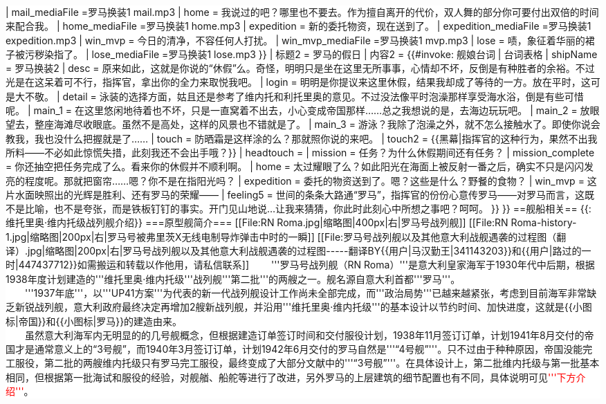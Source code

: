   | mail_mediaFile =罗马换装1 mail.mp3
  | home = 我说过的吧？哪里也不要去。作为擅自离开的代价，双人舞的部分你可要付出双倍的时间来配合我。
  | home_mediaFile =罗马换装1 home.mp3
  | expedition = 新的委托物资，现在送到了。
  | expedition_mediaFile =罗马换装1 expedition.mp3
  | win_mvp = 今日的清净，不容任何人打扰。
  | win_mvp_mediaFile =罗马换装1 mvp.mp3
  | lose = 啧，象征着华丽的裙子被污秽染指了。
  | lose_mediaFile =罗马换装1 lose.mp3
  }}
| 标题2 = 罗马的假日
| 内容2 = {{#invoke: 舰娘台词 | 台词表格
  | shipName = 罗马换装2
  | desc = 原来如此，这就是你说的“休假”么。奇怪，明明只是坐在这里无所事事，心情却不坏，反倒是有种胜者的余裕。不过光是在这呆着可不行，指挥官，拿出你的全力来取悦我吧。
  | login = 明明是你提议来这里休假，结果我却成了等待的一方。放在平时，这可是大不敬。
  | detail = 泳装的选择方面，姑且还是参考了维内托和利托里奥的意见。不过没法像平时泡澡那样享受海水浴，倒是有些可惜呢。
  | main_1 = 在这里悠闲地待着也不坏，只是一直窝着不出去，小心变成帝国那样……总之我想说的是，去海边玩玩吧。
  | main_2 = 放眼望去，整座海滩尽收眼底。虽然不是高处，这样的风景也不错就是了。
  | main_3 = 游泳？我除了泡澡之外，就不怎么接触水了。即使你说会教我，我也没什么把握就是了……
  | touch = 防晒霜是这样涂的么？那就照你说的来吧。
  | touch2 = {{黑幕|指挥官的这种行为，果然不出我所料——不必如此惊慌失措，此刻我还不会出手哦？}}
  | headtouch = 
  | mission = 任务？为什么休假期间还有任务？
  | mission_complete = 你还抽空把任务完成了么。看来你的休假并不顺利啊。
  | home = 太过耀眼了么？如此阳光在海面上被反射一番之后，确实不只是闪闪发亮的程度呢。那就把窗帘……嗯？你不是在指阳光吗？
  | expedition = 委托的物资送到了。嗯？这些是什么？野餐的食物？
  | win_mvp = 这片水面映照出的光辉是胜利、还有罗马的荣耀——
  | feeling5 = 世间的条条大路通“罗马”，指挥官的份份心意传罗马——对罗马而言，这既不是比喻，也不是夸张，而是铁板钉钉的事实。开门见山地说…让我来猜猜，你此时此刻心中所想之事吧？呵呵。
  }}
}}
==舰船相关==
{{:维托里奥·维内托级战列舰介绍}}
===原型舰简介===
[[File:RN Roma.jpg|缩略图|400px|右|罗马号战列舰]]
[[File:RN Roma-history-1.jpg|缩略图|200px|右|罗马号被弗里茨X无线电制导炸弹击中时的一瞬]]
[[File:罗马号战列舰以及其他意大利战舰遇袭的过程图（翻译）.jpg|缩略图|200px|右|罗马号战列舰以及其他意大利战舰遇袭的过程图-----翻译BY{{用户|马汉勤王|341143203}}和{{用户|路过的一时|447437712}}如需搬运和转载以作他用，请私信联系]]
　　'''罗马号战列舰（RN Roma）'''是意大利皇家海军于1930年代中后期，根据1938年度计划建造的'''维托里奥·维内托级'''战列舰'''第二批'''的两艘之一。舰名源自意大利首都'''罗马'''。<br>
　　'''1937年底'''，以'''UP41方案'''为代表的新一代战列舰设计工作尚未全部完成，而'''政治局势'''已越来越紧张，考虑到目前海军非常缺乏新锐战列舰，意大利政府最终决定再增加2艘新战列舰，并沿用'''维托里奥·维内托级'''的基本设计以节约时间、加快进度，这就是{{小图标|帝国}}和{{小图标|罗马}}的建造由来。<br>
　　虽然意大利海军内无明显的的几号舰概念，但根据建造订单签订时间和交付服役计划，1938年11月签订订单，计划1941年8月交付的帝国才是通常意义上的“3号舰”，而1940年3月签订订单，计划1942年6月交付的罗马自然是'''“4号舰”'''。只不过由于种种原因，帝国没能完工服役，第二批的两艘维内托级只有罗马完工服役，最终变成了大部分文献中的'''“3号舰”'''。在具体设计上，第二批维内托级与第一批基本相同，但根据第一批海试和服役的经验，对舰艏、船舵等进行了改进，另外罗马的上层建筑的细节配置也有不同，具体说明可见<span style="color:red;">'''下方介绍'''</span>。<br>